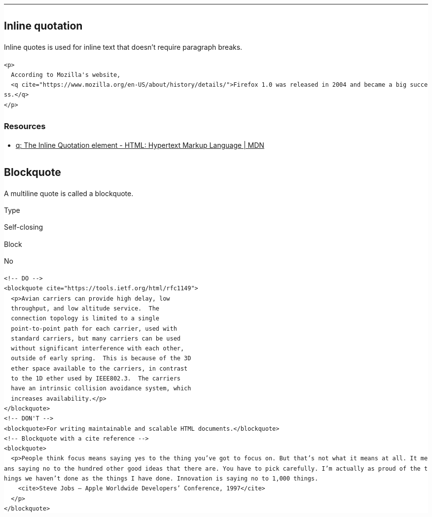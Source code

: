 * * *

Inline quotation
----------------

Inline quotes is used for inline text that doesn’t require paragraph breaks.

    <p>
      According to Mozilla's website,
      <q cite="https://www.mozilla.org/en-US/about/history/details/">Firefox 1.0 was released in 2004 and became a big success.</q>
    </p>
    

### Resources

*   [q: The Inline Quotation element - HTML: Hypertext Markup Language | MDN](/rltoken/s7BAia5dOfLHBWe2AhiwYA "q: The Inline Quotation element - HTML: Hypertext Markup Language | MDN")

Blockquote
----------

A multiline quote is called a blockquote.

Type

Self-closing

Block

No

    <!-- DO -->
    <blockquote cite="https://tools.ietf.org/html/rfc1149">
      <p>Avian carriers can provide high delay, low
      throughput, and low altitude service.  The
      connection topology is limited to a single
      point-to-point path for each carrier, used with
      standard carriers, but many carriers can be used
      without significant interference with each other,
      outside of early spring.  This is because of the 3D
      ether space available to the carriers, in contrast
      to the 1D ether used by IEEE802.3.  The carriers
      have an intrinsic collision avoidance system, which
      increases availability.</p>
    </blockquote>
    <!-- DON'T -->
    <blockquote>For writing maintainable and scalable HTML documents.</blockquote>
    <!-- Blockquote with a cite reference -->
    <blockquote>
      <p>People think focus means saying yes to the thing you’ve got to focus on. But that’s not what it means at all. It means saying no to the hundred other good ideas that there are. You have to pick carefully. I’m actually as proud of the things we haven’t done as the things I have done. Innovation is saying no to 1,000 things.
        <cite>Steve Jobs – Apple Worldwide Developers’ Conference, 1997</cite>
      </p>
    </blockquote>
    